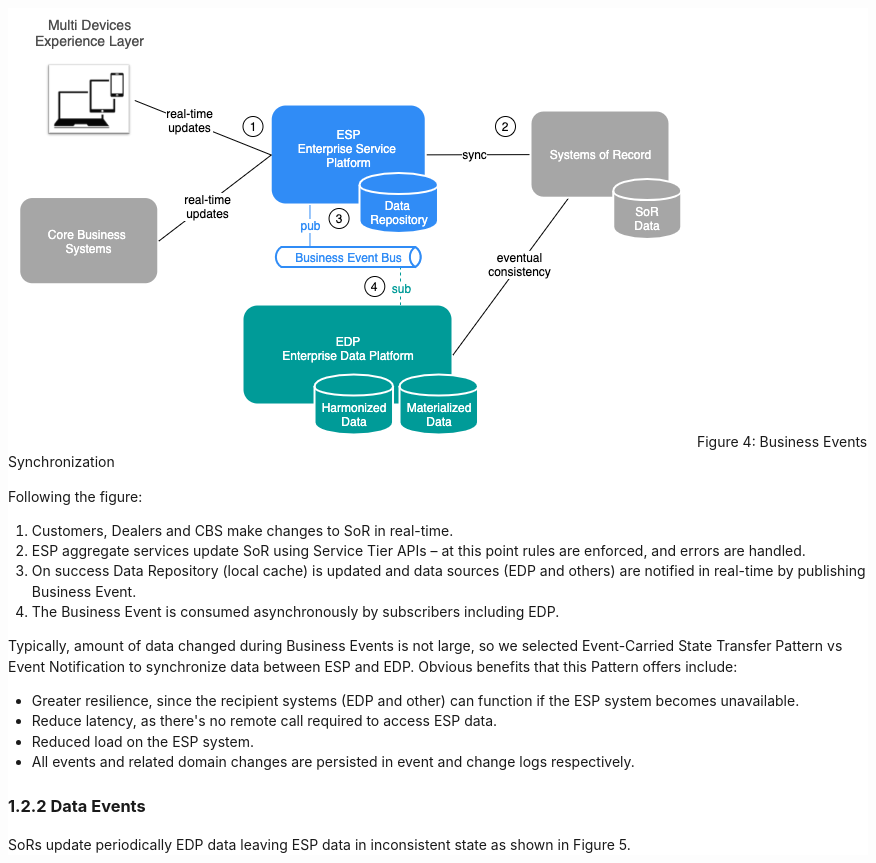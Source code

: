 ![](images_ds/data-access-services-business-events.png)
Figure 4: Business Events Synchronization

Following the figure:
 1. Customers, Dealers and CBS make changes to SoR in real-time. 
 2. ESP aggregate services update SoR using Service Tier APIs – at this point rules are enforced, and errors are handled.
 3. On success Data Repository (local cache) is updated and data sources (EDP and others) are notified in real-time by publishing Business Event.
 4. The Business Event is consumed asynchronously by subscribers including EDP.

Typically, amount of data changed during Business Events is not large, so we selected Event-Carried State Transfer Pattern vs Event Notification to synchronize data between ESP and EDP. Obvious benefits that this Pattern offers include:

* Greater resilience, since the recipient systems (EDP and other) can function if the ESP system becomes unavailable.
* Reduce latency, as there's no remote call required to access ESP data.  
* Reduced load on the ESP system. 
* All events and related domain changes are persisted in event and change logs respectively.

### 1.2.2	Data Events

SoRs update periodically EDP data leaving ESP data in inconsistent state as shown in Figure 5.
